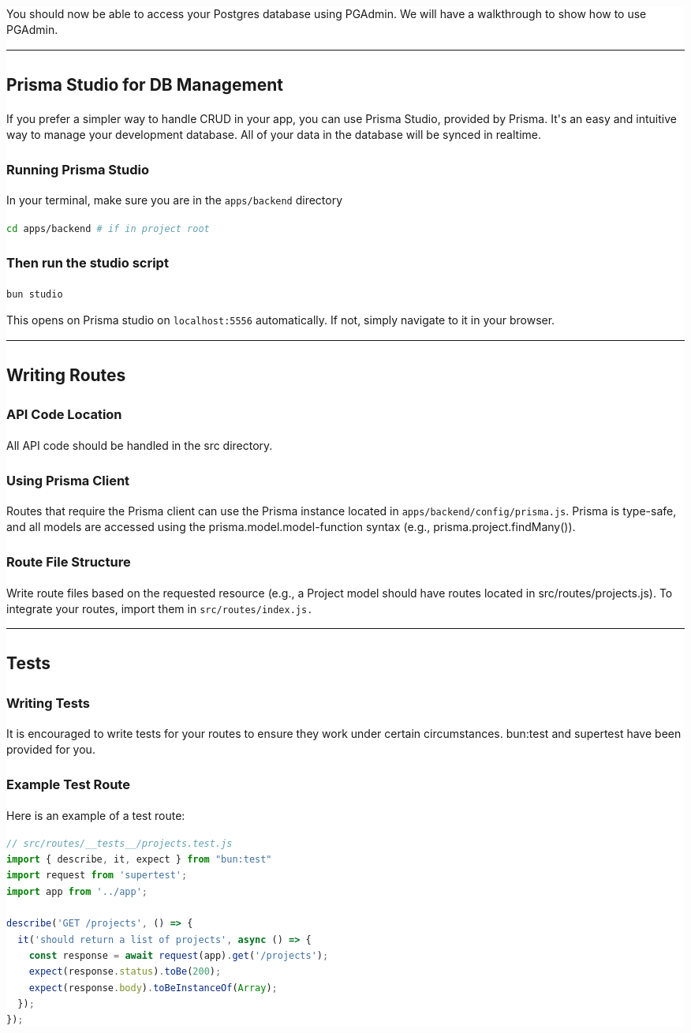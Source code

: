 You should now be able to access your Postgres database using PGAdmin. We will have a walkthrough to show how to use PGAdmin.

---

## Prisma Studio for DB Management
If you prefer a simpler way to handle CRUD in your app, you can use Prisma Studio, provided by Prisma. It's an easy and intuitive way to manage your development database. All of your data in the database will be synced in realtime.

### Running Prisma Studio
In your terminal, make sure you are in the `apps/backend` directory

```bash
cd apps/backend # if in project root
```

### Then run the studio script
```bash
bun studio
```

This opens on Prisma studio on `localhost:5556` automatically. If not, simply navigate to it in your browser.

---

## Writing Routes
### API Code Location
All API code should be handled in the src directory.

### Using Prisma Client
Routes that require the Prisma client can use the Prisma instance located in `apps/backend/config/prisma.js`. Prisma is type-safe, and all models are accessed using the prisma.model.model-function syntax (e.g., prisma.project.findMany()).

### Route File Structure
Write route files based on the requested resource (e.g., a Project model should have routes located in src/routes/projects.js). To integrate your routes, import them in `src/routes/index.js.`

---

## Tests
### Writing Tests
It is encouraged to write tests for your routes to ensure they work under certain circumstances. bun:test and supertest have been provided for you.

### Example Test Route
Here is an example of a test route:
```js
// src/routes/__tests__/projects.test.js
import { describe, it, expect } from "bun:test"
import request from 'supertest';
import app from '../app';

describe('GET /projects', () => {
  it('should return a list of projects', async () => {
    const response = await request(app).get('/projects');
    expect(response.status).toBe(200);
    expect(response.body).toBeInstanceOf(Array);
  });
});
```